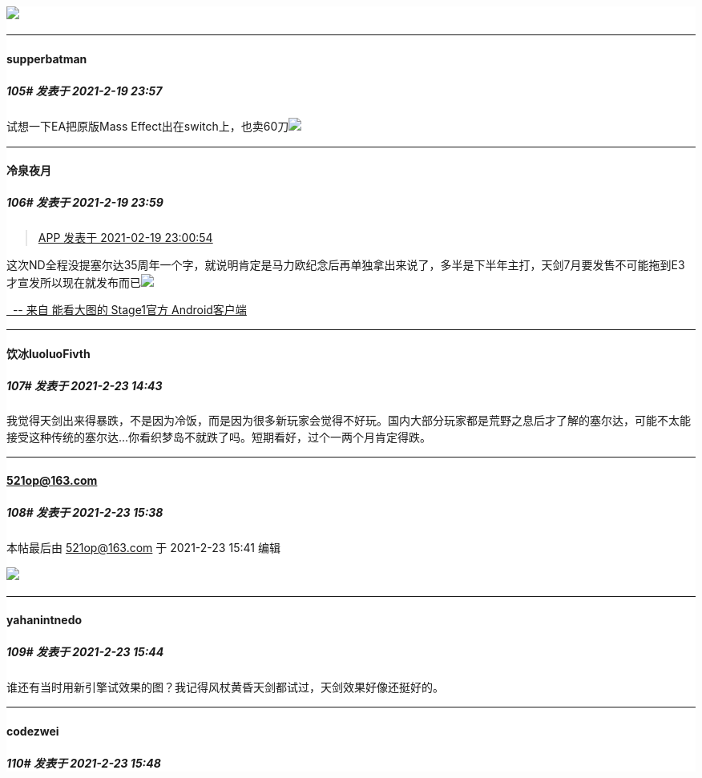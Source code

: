 <img src="https://p.sda1.dev/1/cc3348ace1229f09b06298a742883763/IMG_CMP_64787854.jpeg" referrerpolicy="no-referrer">


-----

####  supperbatman  
##### 105#       发表于 2021-2-19 23:57


试想一下EA把原版Mass Effect出在switch上，也卖60刀<img src="https://static.saraba1st.com/image/smiley/face2017/053.png" referrerpolicy="no-referrer">


-----

####  冷泉夜月  
##### 106#       发表于 2021-2-19 23:59


<blockquote><a href="httphttps://bbs.saraba1st.com/2b/forum.php?mod=redirect&amp;goto=findpost&amp;pid=50381834&amp;ptid=1988488" target="_blank">APP 发表于 2021-02-19 23:00:54</a></blockquote>这次ND全程没提塞尔达35周年一个字，就说明肯定是马力欧纪念后再单独拿出来说了，多半是下半年主打，天剑7月要发售不可能拖到E3才宣发所以现在就发布而已<img src="https://static.saraba1st.com/image/smiley/face2017/037.png" referrerpolicy="no-referrer">

[  -- 来自 能看大图的 Stage1官方 Android客户端](https://www.coolapk.com/apk/140634)


-----

####  饮冰luoluoFivth  
##### 107#       发表于 2021-2-23 14:43


我觉得天剑出来得暴跌，不是因为冷饭，而是因为很多新玩家会觉得不好玩。国内大部分玩家都是荒野之息后才了解的塞尔达，可能不太能接受这种传统的塞尔达...你看织梦岛不就跌了吗。短期看好，过个一两个月肯定得跌。


-----

####  521op@163.com  
##### 108#       发表于 2021-2-23 15:38


 本帖最后由 521op@163.com 于 2021-2-23 15:41 编辑 

<img src="https://static.saraba1st.com/image/smiley/face2017/067.png" referrerpolicy="no-referrer">


-----

####  yahanintnedo  
##### 109#       发表于 2021-2-23 15:44


谁还有当时用新引擎试效果的图？我记得风杖黄昏天剑都试过，天剑效果好像还挺好的。


-----

####  codezwei  
##### 110#       发表于 2021-2-23 15:48
